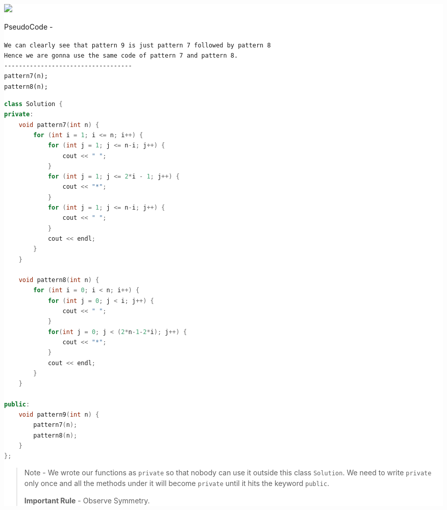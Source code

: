 ![](C:\Users\DEll\AppData\Roaming\marktext\images\2025-07-12-17-05-38-image.png)

PseudoCode -

```tex
We can clearly see that pattern 9 is just pattern 7 followed by pattern 8
Hence we are gonna use the same code of pattern 7 and pattern 8.
-----------------------------------
pattern7(n);
pattern8(n);
```

```cpp
class Solution {
private:
    void pattern7(int n) {
        for (int i = 1; i <= n; i++) {
            for (int j = 1; j <= n-i; j++) {
                cout << " ";
            }
            for (int j = 1; j <= 2*i - 1; j++) {
                cout << "*";
            }
            for (int j = 1; j <= n-i; j++) {
                cout << " ";
            }
            cout << endl;
        }
    }

    void pattern8(int n) {
        for (int i = 0; i < n; i++) {
            for (int j = 0; j < i; j++) {
                cout << " ";
            }
            for(int j = 0; j < (2*n-1-2*i); j++) {
                cout << "*";
            }
            cout << endl;
        }
    }

public:
    void pattern9(int n) {
        pattern7(n);
        pattern8(n);
    }
};
```

> Note - We wrote our functions as `private` so that nobody can use it outside this class `Solution`. We need to write `private` only once and all the methods under it will become `private` until it hits the keyword `public`.
> 
> **Important Rule** - Observe Symmetry. 
